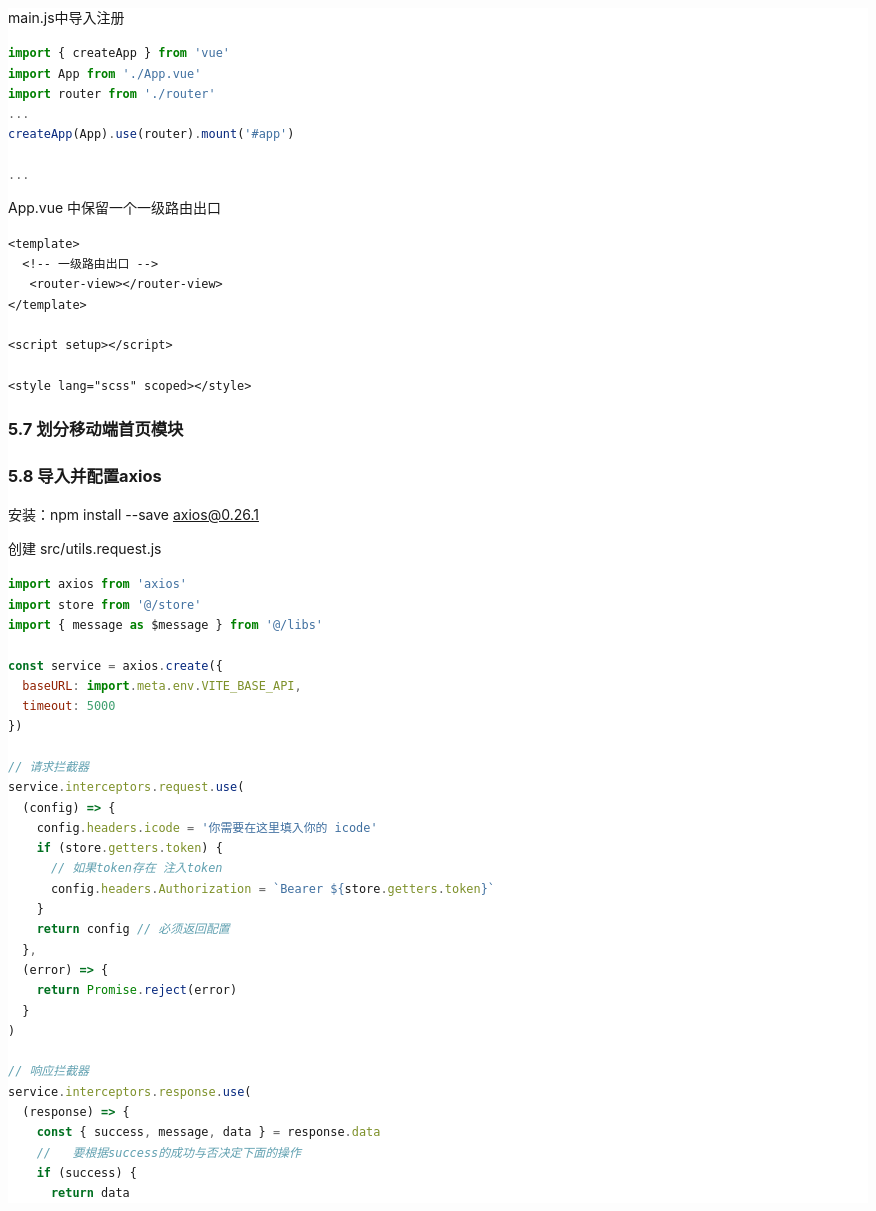 ```js
```

main.js中导入注册

```js
import { createApp } from 'vue'
import App from './App.vue'
import router from './router'
...
createApp(App).use(router).mount('#app')

...
```

App.vue 中保留一个一级路由出口

```vue
<template>
  <!-- 一级路由出口 -->
   <router-view></router-view>
</template>

<script setup></script>

<style lang="scss" scoped></style>
```

### 5.7 划分移动端首页模块

### 5.8 导入并配置axios

安装：npm install --save axios@0.26.1

创建 src/utils.request.js

```js
import axios from 'axios'
import store from '@/store'
import { message as $message } from '@/libs'

const service = axios.create({
  baseURL: import.meta.env.VITE_BASE_API,
  timeout: 5000
})

// 请求拦截器
service.interceptors.request.use(
  (config) => {
    config.headers.icode = '你需要在这里填入你的 icode'
    if (store.getters.token) {
      // 如果token存在 注入token
      config.headers.Authorization = `Bearer ${store.getters.token}`
    }
    return config // 必须返回配置
  },
  (error) => {
    return Promise.reject(error)
  }
)

// 响应拦截器
service.interceptors.response.use(
  (response) => {
    const { success, message, data } = response.data
    //   要根据success的成功与否决定下面的操作
    if (success) {
      return data
```